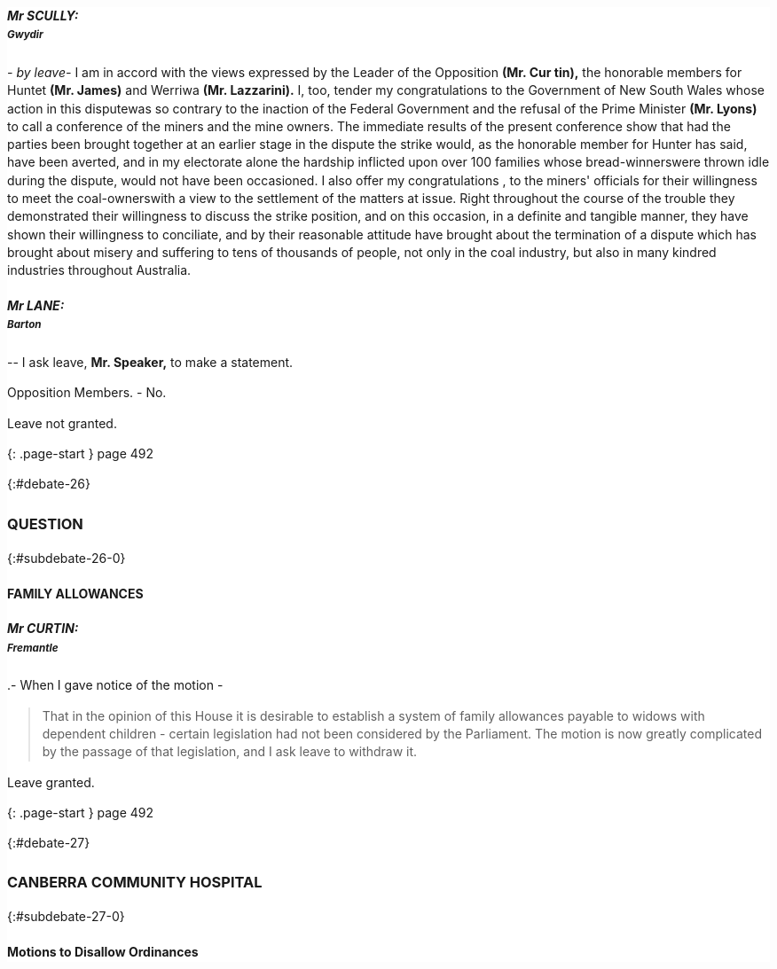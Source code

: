 ##### Mr SCULLY:<br><small class="text-muted">Gwydir</small>


 *- by leave-* I am in accord with the views expressed by the Leader of the Opposition  **(Mr. Cur tin),**  the honorable members for Huntet  **(Mr. James)**  and Werriwa  **(Mr. Lazzarini).**  I, too, tender my congratulations to the Government of New South Wales whose action in this disputewas so contrary to the inaction of the Federal Government and the refusal of the Prime Minister  **(Mr. Lyons)**  to call a conference of the miners and the mine owners. The immediate results of the present conference show that had the parties been brought together at an earlier stage in the dispute the strike would, as the honorable member for Hunter has said, have been averted, and in my electorate alone the hardship inflicted upon over 100 families whose bread-winnerswere thrown idle during the dispute, would not have been occasioned. I also offer my congratulations , to the miners' officials for their willingness to meet the coal-ownerswith a view to the settlement of the matters at issue. Right throughout the course of the trouble they demonstrated their willingness to discuss the strike position, and on this occasion, in a definite and tangible manner, they have shown their willingness to conciliate, and by their reasonable attitude have brought about the termination of a dispute which has brought about misery and suffering to tens of thousands of people, not only in the coal industry, but also in many kindred industries throughout Australia. 

##### Mr LANE:<br><small class="text-muted">Barton</small>

-- I ask leave,  **Mr. Speaker,**  to make a statement. 

Opposition Members. - No. 

Leave not granted. 

{: .page-start }
page 492

{:#debate-26}
### QUESTION

{:#subdebate-26-0}
#### FAMILY ALLOWANCES

##### Mr CURTIN:<br><small class="text-muted">Fremantle</small>

.- When I gave notice of the motion - 

  >That in the opinion of this House it is desirable to establish a system of family allowances payable to widows with dependent children -  certain legislation had not been considered by the Parliament. The motion is now greatly complicated by the passage of that legislation, and I ask leave to withdraw it. 

Leave granted. 

{: .page-start }
page 492

{:#debate-27}
### CANBERRA COMMUNITY HOSPITAL

{:#subdebate-27-0}
#### Motions to Disallow Ordinances
